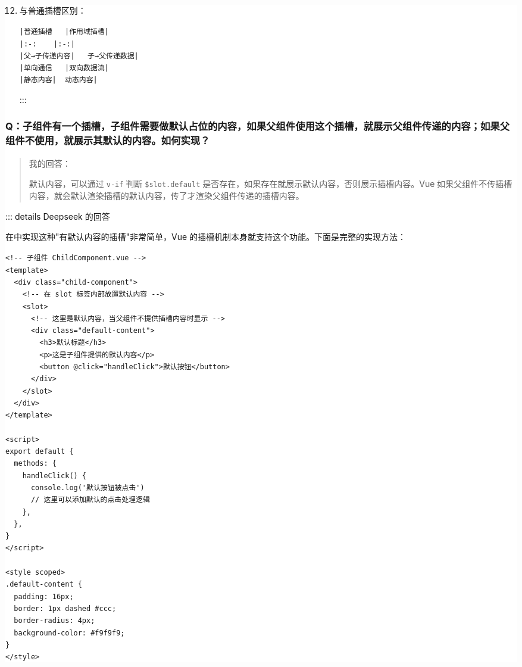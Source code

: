 12. 与普通插槽区别：

        |普通插槽	|作用域插槽|
        |:-:	|:-:|
        |父→子传递内容|	子→父传递数据|
        |单向通信	|双向数据流|
        |静态内容|	动态内容|

    :::

### Q：子组件有一个插槽，子组件需要做默认占位的内容，如果父组件使用这个插槽，就展示父组件传递的内容；如果父组件不使用，就展示其默认的内容。如何实现？

> 我的回答：
>
> 默认内容，可以通过 `v-if` 判断 `$slot.default` 是否存在，如果存在就展示默认内容，否则展示插槽内容。Vue 如果父组件不传插槽内容，就会默认渲染插槽的默认内容，传了才渲染父组件传递的插槽内容。

::: details Deepseek 的回答

在<word text="Vue" />中实现这种"有默认内容的插槽"非常简单，Vue 的插槽机制本身就支持这个功能。下面是完整的实现方法：

```vue
<!-- 子组件 ChildComponent.vue -->
<template>
  <div class="child-component">
    <!-- 在 slot 标签内部放置默认内容 -->
    <slot>
      <!-- 这里是默认内容，当父组件不提供插槽内容时显示 -->
      <div class="default-content">
        <h3>默认标题</h3>
        <p>这是子组件提供的默认内容</p>
        <button @click="handleClick">默认按钮</button>
      </div>
    </slot>
  </div>
</template>

<script>
export default {
  methods: {
    handleClick() {
      console.log('默认按钮被点击')
      // 这里可以添加默认的点击处理逻辑
    },
  },
}
</script>

<style scoped>
.default-content {
  padding: 16px;
  border: 1px dashed #ccc;
  border-radius: 4px;
  background-color: #f9f9f9;
}
</style>
```
